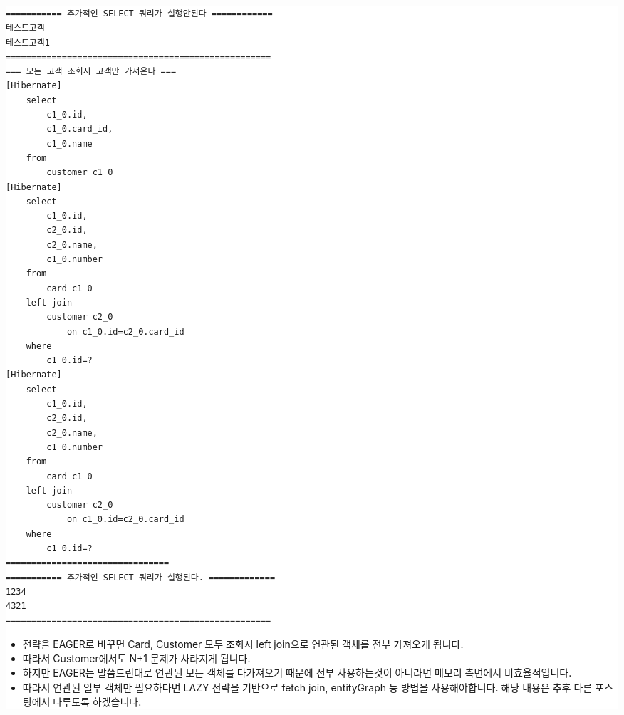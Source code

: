 ```text
=========== 추가적인 SELECT 쿼리가 실행안된다 ============
테스트고객
테스트고객1
====================================================
=== 모든 고객 조회시 고객만 가져온다 ===
[Hibernate] 
    select
        c1_0.id,
        c1_0.card_id,
        c1_0.name 
    from
        customer c1_0
[Hibernate] 
    select
        c1_0.id,
        c2_0.id,
        c2_0.name,
        c1_0.number 
    from
        card c1_0 
    left join
        customer c2_0 
            on c1_0.id=c2_0.card_id 
    where
        c1_0.id=?
[Hibernate] 
    select
        c1_0.id,
        c2_0.id,
        c2_0.name,
        c1_0.number 
    from
        card c1_0 
    left join
        customer c2_0 
            on c1_0.id=c2_0.card_id 
    where
        c1_0.id=?
================================
=========== 추가적인 SELECT 쿼리가 실행된다. =============
1234
4321
====================================================

```
- 전략을 EAGER로 바꾸면 Card, Customer 모두 조회시 left join으로 연관된 객체를 전부 가져오게 됩니다.
- 따라서 Customer에서도 N+1 문제가 사라지게 됩니다.
- 하지만 EAGER는 말씀드린대로 연관된 모든 객체를 다가져오기 때문에 전부 사용하는것이 아니라면 메모리 측면에서 비효율적입니다.
- 따라서 연관된 일부 객체만 필요하다면 LAZY 전략을 기반으로 fetch join, entityGraph 등 방법을 사용해야합니다.
  해당 내용은 추후 다른 포스팅에서 다루도록 하겠습니다.
